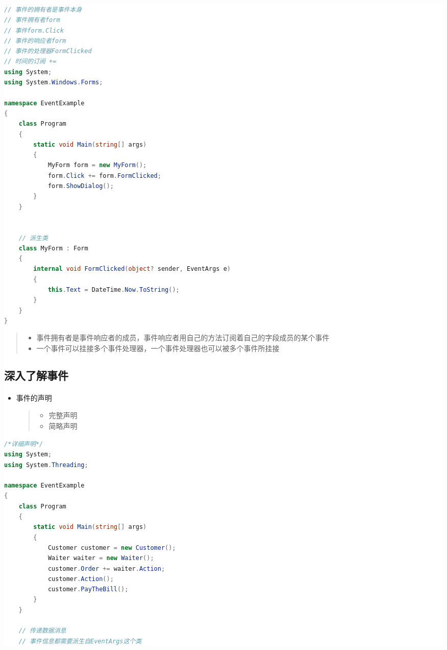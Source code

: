 
```c#
// 事件的拥有者是事件本身
// 事件拥有者form
// 事件form.Click
// 事件的响应者form
// 事件的处理器FormClicked
// 时间的订阅 +=
using System;
using System.Windows.Forms;

namespace EventExample
{
    class Program 
    {
        static void Main(string[] args)
        {
            MyForm form = new MyForm();
            form.Click += form.FormClicked;
            form.ShowDialog();
        }
    }


    // 派生类
    class MyForm : Form
    {
        internal void FormClicked(object? sender, EventArgs e)
        {
            this.Text = DateTime.Now.ToString();
        }
    }
}
```

>- 事件拥有者是事件响应者的成员，事件响应者用自己的方法订阅着自己的字段成员的某个事件  
>- 一个事件可以挂接多个事件处理器，一个事件处理器也可以被多个事件所挂接

## 深入了解事件  

- 事件的声明  
    > - 完整声明
    > - 简略声明  

```c#
/*详细声明*/
using System;
using System.Threading;

namespace EventExample
{
    class Program
    {
        static void Main(string[] args)
        {
            Customer customer = new Customer();
            Waiter waiter = new Waiter();
            customer.Order += waiter.Action;
            customer.Action();
            customer.PayTheBill();
        }
    }

    // 传递数据消息
    // 事件信息都需要派生自EventArgs这个类
```